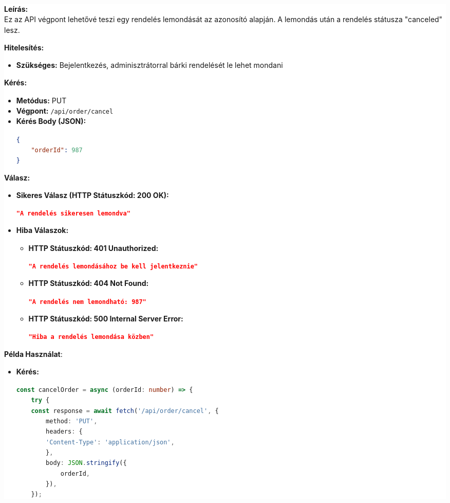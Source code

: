 **Leírás:**\
Ez az API végpont lehetővé teszi egy rendelés lemondását az azonosító alapján. A lemondás után a rendelés státusza "canceled" lesz.

**Hitelesítés:**

-   **Szükséges:** Bejelentkezés, adminisztrátorral bárki rendelését le lehet mondani

**Kérés:**

-   **Metódus:** PUT
-   **Végpont:** `/api/order/cancel`
-   **Kérés Body (JSON):**
	```json
	{
		"orderId": 987
	}
	```

**Válasz:**

-   **Sikeres Válasz (HTTP Státuszkód: 200 OK):**
	```json
	"A rendelés sikeresen lemondva"
	```
-   **Hiba Válaszok:**

    -   **HTTP Státuszkód: 401 Unauthorized:**
		```json
		"A rendelés lemondásához be kell jelentkeznie"
		```

    -   **HTTP Státuszkód: 404 Not Found:**
		```json
		"A rendelés nem lemondható: 987"
		```

    -   **HTTP Státuszkód: 500 Internal Server Error:**
		```json
		"Hiba a rendelés lemondása közben"
		```

**Példa Használat**:

-   **Kérés:**
	```typescript
	const cancelOrder = async (orderId: number) => {
		try {
		const response = await fetch('/api/order/cancel', {
			method: 'PUT',
			headers: {
			'Content-Type': 'application/json',
			},
			body: JSON.stringify({
				orderId,
			}),
		});
